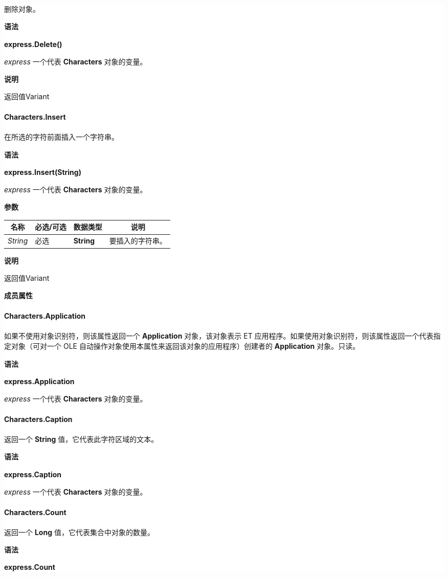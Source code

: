 删除对象。

**语法**

**express.Delete()**

*express*   一个代表 **Characters** 对象的变量。

**说明**

返回值Variant

#### **Characters.Insert**

在所选的字符前面插入一个字符串。

**语法**

**express.Insert(String)**

*express*   一个代表 **Characters** 对象的变量。

**参数**

| **名称** | **必选/可选** | **数据类型** | **说明**         |
| -------- | ------------- | ------------ | ---------------- |
| *String* | 必选          | **String**   | 要插入的字符串。 |

**说明**

返回值Variant

**成员属性**

#### **Characters.Application**

如果不使用对象识别符，则该属性返回一个 **Application** 对象，该对象表示 ET 应用程序。如果使用对象识别符，则该属性返回一个代表指定对象（可对一个 OLE 自动操作对象使用本属性来返回该对象的应用程序）创建者的 **Application** 对象。只读。

**语法**

**express.Application**

*express*   一个代表 **Characters** 对象的变量。

#### **Characters.Caption**

返回一个 **String** 值，它代表此字符区域的文本。

**语法**

**express.Caption**

*express*   一个代表 **Characters** 对象的变量。

#### **Characters.Count**

返回一个 **Long** 值，它代表集合中对象的数量。

**语法**

**express.Count**
